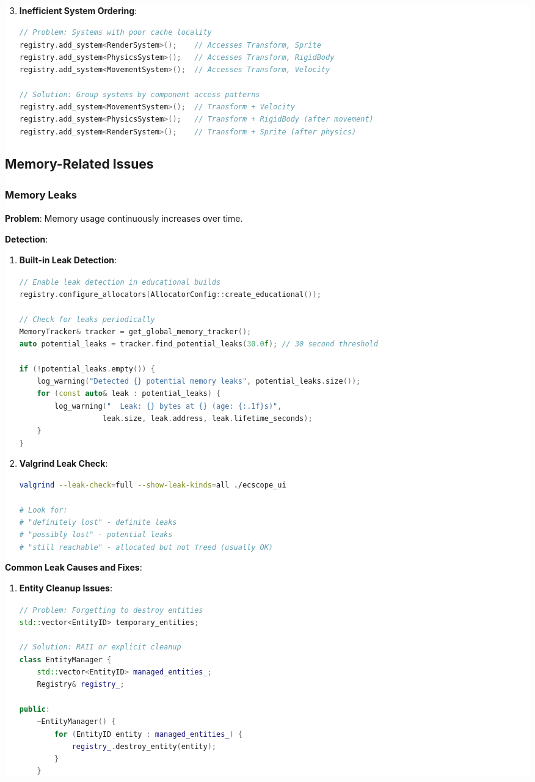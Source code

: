3. **Inefficient System Ordering**:
   ```cpp
   // Problem: Systems with poor cache locality
   registry.add_system<RenderSystem>();    // Accesses Transform, Sprite
   registry.add_system<PhysicsSystem>();   // Accesses Transform, RigidBody
   registry.add_system<MovementSystem>();  // Accesses Transform, Velocity
   
   // Solution: Group systems by component access patterns
   registry.add_system<MovementSystem>();  // Transform + Velocity
   registry.add_system<PhysicsSystem>();   // Transform + RigidBody (after movement)
   registry.add_system<RenderSystem>();    // Transform + Sprite (after physics)
   ```

## Memory-Related Issues

### Memory Leaks

**Problem**: Memory usage continuously increases over time.

**Detection**:

1. **Built-in Leak Detection**:
   ```cpp
   // Enable leak detection in educational builds
   registry.configure_allocators(AllocatorConfig::create_educational());
   
   // Check for leaks periodically
   MemoryTracker& tracker = get_global_memory_tracker();
   auto potential_leaks = tracker.find_potential_leaks(30.0f); // 30 second threshold
   
   if (!potential_leaks.empty()) {
       log_warning("Detected {} potential memory leaks", potential_leaks.size());
       for (const auto& leak : potential_leaks) {
           log_warning("  Leak: {} bytes at {} (age: {:.1f}s)", 
                      leak.size, leak.address, leak.lifetime_seconds);
       }
   }
   ```

2. **Valgrind Leak Check**:
   ```bash
   valgrind --leak-check=full --show-leak-kinds=all ./ecscope_ui
   
   # Look for:
   # "definitely lost" - definite leaks
   # "possibly lost" - potential leaks
   # "still reachable" - allocated but not freed (usually OK)
   ```

**Common Leak Causes and Fixes**:

1. **Entity Cleanup Issues**:
   ```cpp
   // Problem: Forgetting to destroy entities
   std::vector<EntityID> temporary_entities;
   
   // Solution: RAII or explicit cleanup
   class EntityManager {
       std::vector<EntityID> managed_entities_;
       Registry& registry_;
       
   public:
       ~EntityManager() {
           for (EntityID entity : managed_entities_) {
               registry_.destroy_entity(entity);
           }
       }
   ```